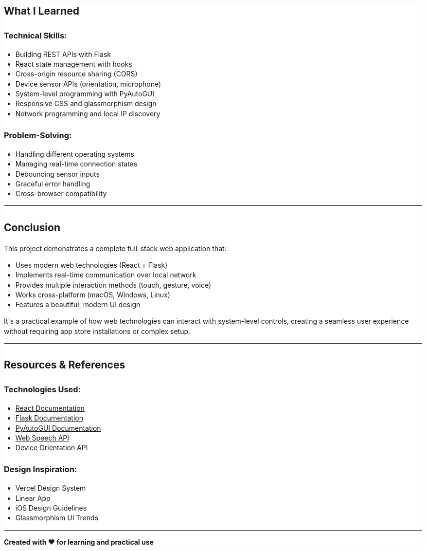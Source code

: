 
## What I Learned

### Technical Skills:
- Building REST APIs with Flask
- React state management with hooks
- Cross-origin resource sharing (CORS)
- Device sensor APIs (orientation, microphone)
- System-level programming with PyAutoGUI
- Responsive CSS and glassmorphism design
- Network programming and local IP discovery

### Problem-Solving:
- Handling different operating systems
- Managing real-time connection states
- Debouncing sensor inputs
- Graceful error handling
- Cross-browser compatibility

---

## Conclusion

This project demonstrates a complete full-stack web application that:
- Uses modern web technologies (React + Flask)
- Implements real-time communication over local network
- Provides multiple interaction methods (touch, gesture, voice)
- Works cross-platform (macOS, Windows, Linux)
- Features a beautiful, modern UI design

It's a practical example of how web technologies can interact with system-level controls, creating a seamless user experience without requiring app store installations or complex setup.

---

## Resources & References

### Technologies Used:
- [React Documentation](https://react.dev/)
- [Flask Documentation](https://flask.palletsprojects.com/)
- [PyAutoGUI Documentation](https://pyautogui.readthedocs.io/)
- [Web Speech API](https://developer.mozilla.org/en-US/docs/Web/API/Web_Speech_API)
- [Device Orientation API](https://developer.mozilla.org/en-US/docs/Web/API/DeviceOrientationEvent)

### Design Inspiration:
- Vercel Design System
- Linear App
- iOS Design Guidelines
- Glassmorphism UI Trends

---

**Created with ❤️ for learning and practical use**
